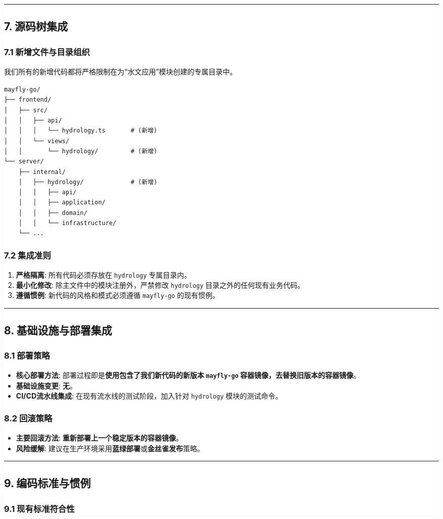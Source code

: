 -----

## 7\. 源码树集成

### 7.1 新增文件与目录组织

我们所有的新增代码都将严格限制在为“水文应用”模块创建的专属目录中。

```plaintext
mayfly-go/
├── frontend/
│   ├── src/
│   │   ├── api/
│   │   │   └── hydrology.ts       # (新增)
│   │   └── views/
│   │       └── hydrology/         # (新增)
└── server/
    ├── internal/
    │   ├── hydrology/             # (新增)
    │   │   ├── api/
    │   │   ├── application/
    │   │   ├── domain/
    │   │   └── infrastructure/
    └── ...
```

### 7.2 集成准则

1.  **严格隔离**: 所有代码必须存放在 `hydrology` 专属目录内。
2.  **最小化修改**: 除主文件中的模块注册外，严禁修改 `hydrology` 目录之外的任何现有业务代码。
3.  **遵循惯例**: 新代码的风格和模式必须遵循 `mayfly-go` 的现有惯例。

-----

## 8\. 基础设施与部署集成

### 8.1 部署策略

  * **核心部署方法**: 部署过程即是**使用包含了我们新代码的新版本 `mayfly-go` 容器镜像，去替换旧版本的容器镜像**。
  * **基础设施变更**: **无**。
  * **CI/CD流水线集成**: 在现有流水线的测试阶段，加入针对 `hydrology` 模块的测试命令。

### 8.2 回滚策略

  * **主要回滚方法**: **重新部署上一个稳定版本的容器镜像**。
  * **风险缓解**: 建议在生产环境采用**蓝绿部署**或**金丝雀发布**策略。

-----

## 9\. 编码标准与惯例

### 9.1 现有标准符合性
